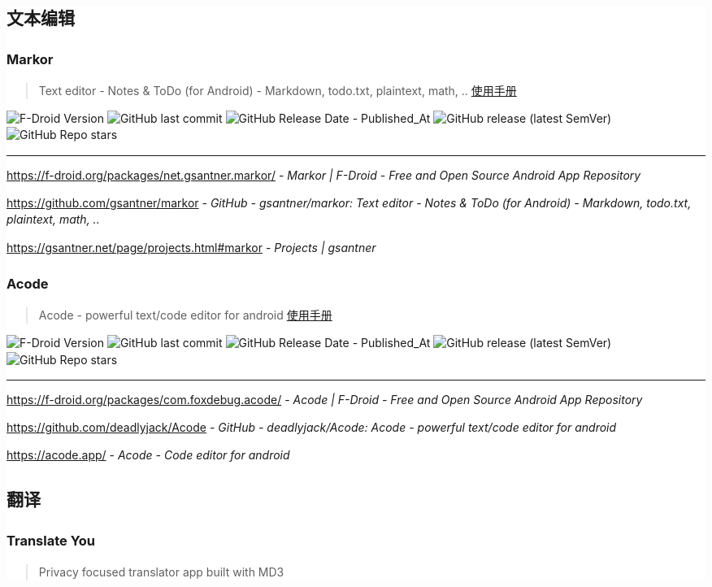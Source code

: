 ## 文本编辑

### Markor

> Text editor - Notes & ToDo (for Android) - Markdown, todo.txt, plaintext, math, .. [使用手册](os/mobile/markor.md)

![F-Droid Version](https://img.shields.io/f-droid/v/net.gsantner.markor)
![GitHub last commit](https://img.shields.io/github/last-commit/gsantner/markor?color=blue&logo=github)
![GitHub Release Date - Published_At](https://img.shields.io/github/release-date/gsantner/markor?display_date=published_at&logo=github)
![GitHub release (latest SemVer)](https://img.shields.io/github/v/release/gsantner/markor?logo=github)
![GitHub Repo stars](https://img.shields.io/github/stars/gsantner/markor?style=social)

---

https://f-droid.org/packages/net.gsantner.markor/ - *Markor | F-Droid - Free and Open Source Android App Repository*

https://github.com/gsantner/markor - *GitHub - gsantner/markor: Text editor - Notes & ToDo (for Android) - Markdown, todo.txt, plaintext, math, ..*

https://gsantner.net/page/projects.html#markor - *Projects | gsantner*

### Acode

> Acode - powerful text/code editor for android [使用手册](os/mobile/acode.md)

![F-Droid Version](https://img.shields.io/f-droid/v/com.foxdebug.acode)
![GitHub last commit](https://img.shields.io/github/last-commit/deadlyjack/Acode?color=blue&logo=github)
![GitHub Release Date - Published_At](https://img.shields.io/github/release-date/deadlyjack/Acode?display_date=published_at&logo=github)
![GitHub release (latest SemVer)](https://img.shields.io/github/v/release/deadlyjack/Acode?logo=github)
![GitHub Repo stars](https://img.shields.io/github/stars/deadlyjack/Acode?style=social)

---

https://f-droid.org/packages/com.foxdebug.acode/ - *Acode | F-Droid - Free and Open Source Android App Repository*

https://github.com/deadlyjack/Acode - *GitHub - deadlyjack/Acode: Acode - powerful text/code editor for android*

https://acode.app/ - *Acode - Code editor for android*

## 翻译

### Translate You

> Privacy focused translator app built with MD3
